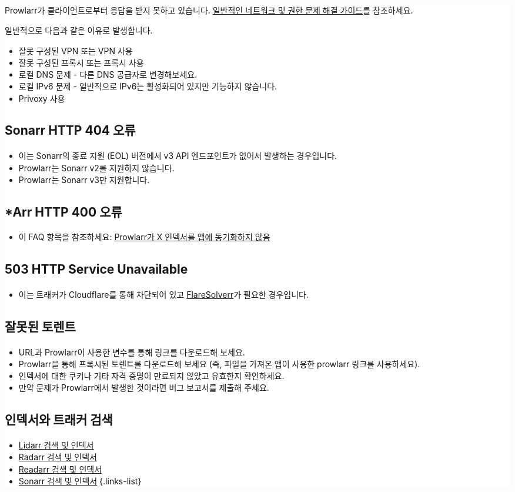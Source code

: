 Prowlarr가 클라이언트로부터 응답을 받지 못하고 있습니다. [일반적인 네트워크 및 권한 문제 해결 가이드](/permissions-and-networking)를 참조하세요.

일반적으로 다음과 같은 이유로 발생합니다.

- 잘못 구성된 VPN 또는 VPN 사용
- 잘못 구성된 프록시 또는 프록시 사용
- 로컬 DNS 문제 - 다른 DNS 공급자로 변경해보세요.
- 로컬 IPv6 문제 - 일반적으로 IPv6는 활성화되어 있지만 기능하지 않습니다.
- Privoxy 사용

## Sonarr HTTP 404 오류

- 이는 Sonarr의 종료 지원 (EOL) 버전에서 v3 API 엔드포인트가 없어서 발생하는 경우입니다.
- Prowlarr는 Sonarr v2를 지원하지 않습니다.
- Prowlarr는 Sonarr v3만 지원합니다.

## \*Arr HTTP 400 오류

- 이 FAQ 항목을 참조하세요: [Prowlarr가 X 인덱서를 앱에 동기화하지 않음](/prowlarr/faq#prowlarr-will-not-sync-x-indexer-to-app)

## 503 HTTP Service Unavailable

- 이는 트래커가 Cloudflare를 통해 차단되어 있고 [FlareSolverr](https://github.com/FlareSolverr/FlareSolverr)가 필요한 경우입니다.

## 잘못된 토렌트

- URL과 Prowlarr이 사용한 변수를 통해 링크를 다운로드해 보세요.
- Prowlarr을 통해 프록시된 토렌트를 다운로드해 보세요 (즉, 파일을 가져온 앱이 사용한 prowlarr 링크를 사용하세요).
- 인덱서에 대한 쿠키나 기타 자격 증명이 만료되지 않았고 유효한지 확인하세요.
- 만약 문제가 Prowlarr에서 발생한 것이라면 버그 보고서를 제출해 주세요.

## 인덱서와 트래커 검색

- [Lidarr 검색 및 인덱서](/lidarr/troubleshooting#searches-indexers-and-trackers)
- [Radarr 검색 및 인덱서](/radarr/troubleshooting#searches-indexers-and-trackers)
- [Readarr 검색 및 인덱서](/readarr/troubleshooting#searches-indexers-and-trackers)
- [Sonarr 검색 및 인덱서](/sonarr/troubleshooting#searches-indexers-and-trackers)
{.links-list}